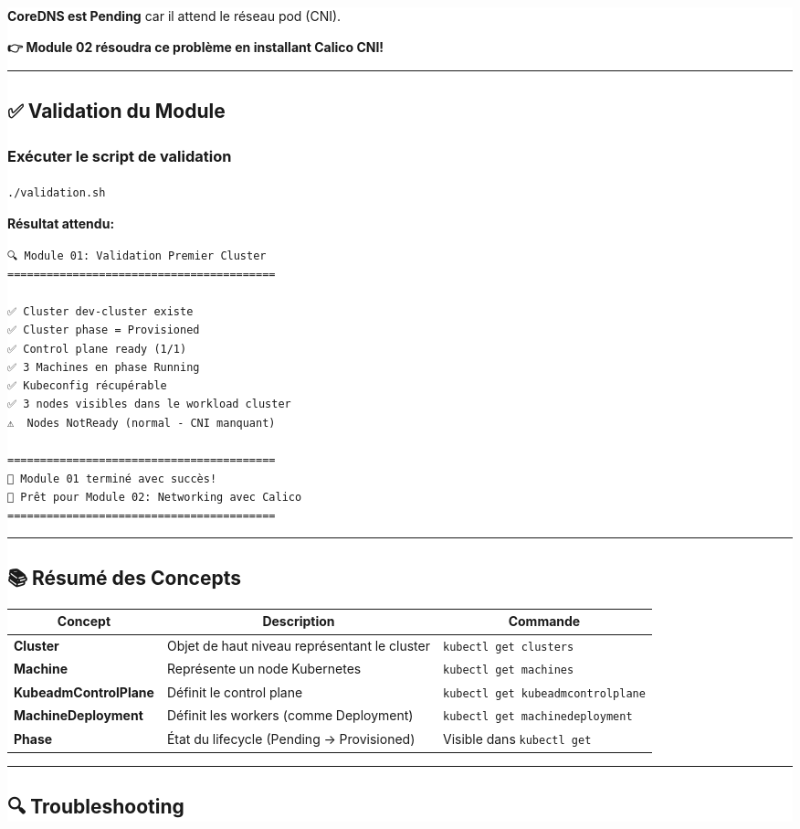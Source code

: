 **CoreDNS est Pending** car il attend le réseau pod (CNI).

**👉 Module 02 résoudra ce problème en installant Calico CNI!**

---

## ✅ Validation du Module

### Exécuter le script de validation

```bash
./validation.sh
```

**Résultat attendu:**
```
🔍 Module 01: Validation Premier Cluster
=========================================

✅ Cluster dev-cluster existe
✅ Cluster phase = Provisioned
✅ Control plane ready (1/1)
✅ 3 Machines en phase Running
✅ Kubeconfig récupérable
✅ 3 nodes visibles dans le workload cluster
⚠️  Nodes NotReady (normal - CNI manquant)

=========================================
🎉 Module 01 terminé avec succès!
🚀 Prêt pour Module 02: Networking avec Calico
=========================================
```

---

## 📚 Résumé des Concepts

| Concept | Description | Commande |
|---------|-------------|----------|
| **Cluster** | Objet de haut niveau représentant le cluster | `kubectl get clusters` |
| **Machine** | Représente un node Kubernetes | `kubectl get machines` |
| **KubeadmControlPlane** | Définit le control plane | `kubectl get kubeadmcontrolplane` |
| **MachineDeployment** | Définit les workers (comme Deployment) | `kubectl get machinedeployment` |
| **Phase** | État du lifecycle (Pending → Provisioned) | Visible dans `kubectl get` |

---

## 🔍 Troubleshooting
